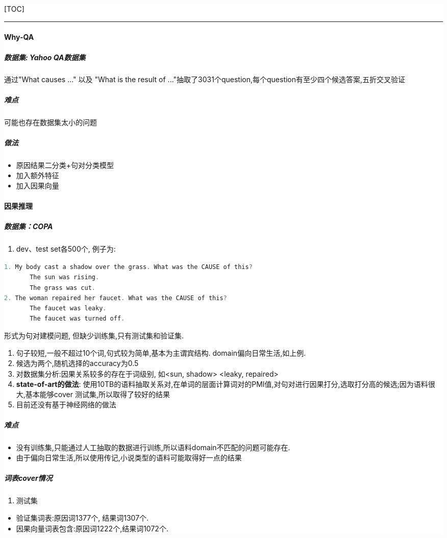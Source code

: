 [TOC]

---

#### Why-QA

##### 数据集: Yahoo QA数据集

通过"What causes ..." 以及 "What is the result of ..."抽取了3031个question,每个question有至少四个候选答案,五折交叉验证

##### 难点

可能也存在数据集太小的问题

##### 做法

* 原因结果二分类+句对分类模型
* 加入额外特征
* 加入因果向量



#### 因果推理

##### 数据集：COPA

1. dev、test set各500个, 例子为:

```c
1. My body cast a shadow over the grass. What was the CAUSE of this?
       The sun was rising.
       The grass was cut.
2. The woman repaired her faucet. What was the CAUSE of this?
       The faucet was leaky.
       The faucet was turned off.

```

形式为句对建模问题, 但缺少训练集,只有测试集和验证集.

1. 句子较短,一般不超过10个词,句式较为简单,基本为主谓宾结构. domain偏向日常生活,如上例.
2. 候选为两个,随机选择的accuracy为0.5
3. 对数据集分析:因果关系较多的存在于词级别, 如<sun, shadow> <leaky, repaired>
4. **state-of-art的做法**: 使用10TB的语料抽取关系对,在单词的层面计算词对的PMI值,对句对进行因果打分,选取打分高的候选;因为语料很大,基本能够cover 测试集,所以取得了较好的结果
5. 目前还没有基于神经网络的做法

##### 难点

- 没有训练集,只能通过人工抽取的数据进行训练,所以语料domain不匹配的问题可能存在.
- 由于偏向日常生活,所以使用传记,小说类型的语料可能取得好一点的结果

##### 词表cover情况

1. 测试集

- 验证集词表:原因词1377个, 结果词1307个.
- 因果向量词表包含:原因词1222个,结果词1072个.
